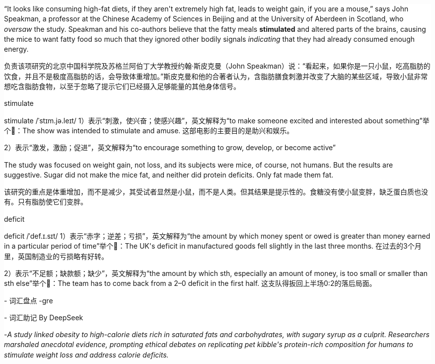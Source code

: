 “It looks like consuming high-fat diets, if they aren't extremely high fat, leads to weight gain, if you are a mouse,” says John Speakman, a professor at the Chinese Academy of Sciences in Beijing and at the University of Aberdeen in Scotland, who _oversaw_ the study. Speakman and his co-authors believe that the fatty meals **stimulated** and altered parts of the brains, causing the mice to want fatty food so much that they ignored other bodily signals _indicating_ that they had already consumed enough energy.

负责该项研究的北京中国科学院及苏格兰阿伯丁大学教授约翰·斯皮克曼（John Speakman）说：“看起来，如果你是一只小鼠，吃高脂肪的饮食，并且不是极度高脂肪的话，会导致体重增加。”斯皮克曼和他的合著者认为，含脂肪膳食刺激并改变了大脑的某些区域，导致小鼠非常想吃含脂肪食物，以至于忽略了提示它们已经摄入足够能量的其他身体信号。

stimulate

stimulate /ˈstɪm.jə.leɪt/ 1）表示“刺激，使兴奋；使感兴趣”，英文解释为“to make someone excited and interested about something”举个🌰：The show was intended to stimulate and amuse. 这部电影的主要目的是助兴和娱乐。

2）表示“激发，激励；促进”，英文解释为“to encourage something to grow, develop, or become active”

The study was focused on weight gain, not loss, and its subjects were mice, of course, not humans. But the results are suggestive. Sugar did not make the mice fat, and neither did protein deficits. Only fat made them fat.

该研究的重点是体重增加，而不是减少，其受试者显然是小鼠，而不是人类。但其结果是提示性的。食糖没有使小鼠变胖，缺乏蛋白质也没有。只有脂肪使它们变胖。

deficit

deficit /ˈdef.ɪ.sɪt/ 1）表示“赤字；逆差；亏损”，英文解释为“the amount by which money spent or owed is greater than money earned in a particular period of time”举个🌰：The UK's deficit in manufactured goods fell slightly in the last three months. 在过去的3个月里，英国制造业的亏损略有好转。

2）表示“不足额；缺款额；缺少”，英文解释为“the amount by which sth, especially an amount of money, is too small or smaller than sth else”举个🌰：The team has to come back from a 2–0 deficit in the first half. 这支队得扳回上半场0:2的落后局面。

\- 词汇盘点 -gre

\- 词汇助记 By DeepSeek

\-_A study linked obesity to high-calorie diets rich in saturated fats and carbohydrates, with sugary syrup as a culprit. Researchers marshaled anecdotal evidence, prompting ethical debates on replicating pet kibble's protein-rich composition for humans to stimulate weight loss and address calorie deficits._
